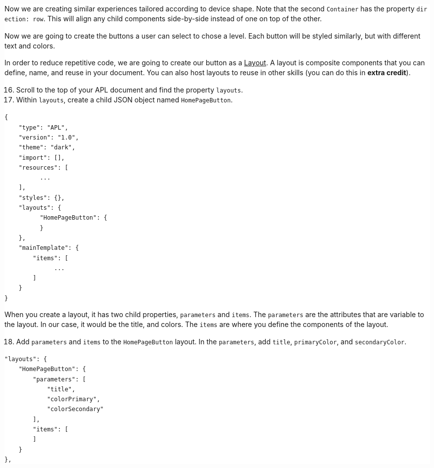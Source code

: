 Now we are creating similar experiences tailored according to device shape. Note that the second `Container` has the property `direction: row`. This will align any child components side-by-side instead of one on top of the other.

Now we are going to create the buttons a user can select to chose a level. Each button will be styled similarly, but with different text and colors.

In order to reduce repetitive code, we are going to create our button as a [Layout](https://developer.amazon.com/docs/alexa-presentation-language/apl-layout.html). A layout is composite components that you can define, name, and reuse in your document. You can also host layouts to reuse in other skills (you can do this in **extra credit**).

16. Scroll to the top of your APL document and find the property `layouts`.
17. Within `layouts`, create a child JSON object named `HomePageButton`.

```
{
    "type": "APL",
    "version": "1.0",
    "theme": "dark",
    "import": [],
    "resources": [
    	  ...
    ],
    "styles": {},
    "layouts": {
    	  "HomePageButton": {
    	  }
    },
    "mainTemplate": {
        "items": [
        	  ...
        ]
    }
}
```
When you create a layout, it has two child properties, `parameters` and `items`. The `parameters` are the attributes that are variable to the layout. In our case, it would be the title, and colors. The `items` are where you define the components of the layout.

18. Add `parameters` and `items` to the `HomePageButton` layout. In the `parameters`, add `title`, `primaryColor`, and `secondaryColor`.

```
"layouts": {
    "HomePageButton": {
        "parameters": [
            "title",
            "colorPrimary",
            "colorSecondary"
        ],
        "items": [
        ]
    }
},

```
